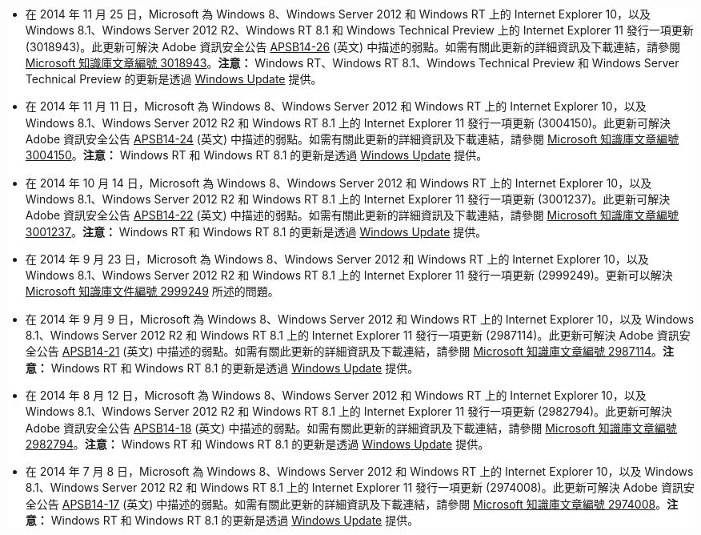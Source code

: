 
  
-   在 2014 年 11 月 25 日，Microsoft 為 Windows 8、Windows Server 2012 和 Windows RT 上的 Internet Explorer 10，以及 Windows 8.1、Windows Server 2012 R2、Windows RT 8.1 和 Windows Technical Preview 上的 Internet Explorer 11 發行一項更新 (3018943)。此更新可解決 Adobe 資訊安全公告 [APSB14-26](http://helpx.adobe.com/security/products/flash-player/apsb14-26.html) (英文) 中描述的弱點。如需有關此更新的詳細資訊及下載連結，請參閱 [Microsoft 知識庫文章編號 3018943](https://support.microsoft.com/zh-tw/kb/3018943)。**注意：** Windows RT、Windows RT 8.1、Windows Technical Preview 和 Windows Server Technical Preview 的更新是透過 [Windows Update](http://go.microsoft.com/fwlink/?linkid=21130) 提供。
  

  
-   在 2014 年 11 月 11 日，Microsoft 為 Windows 8、Windows Server 2012 和 Windows RT 上的 Internet Explorer 10，以及 Windows 8.1、Windows Server 2012 R2 和 Windows RT 8.1 上的 Internet Explorer 11 發行一項更新 (3004150)。此更新可解決 Adobe 資訊安全公告 [APSB14-24](http://helpx.adobe.com/security/products/flash-player/apsb14-24.html) (英文) 中描述的弱點。如需有關此更新的詳細資訊及下載連結，請參閱 [Microsoft 知識庫文章編號 3004150](https://support.microsoft.com/zh-tw/kb/3004150)。**注意：** Windows RT 和 Windows RT 8.1 的更新是透過 [Windows Update](http://go.microsoft.com/fwlink/?linkid=21130) 提供。
  

  
-   在 2014 年 10 月 14 日，Microsoft 為 Windows 8、Windows Server 2012 和 Windows RT 上的 Internet Explorer 10，以及 Windows 8.1、Windows Server 2012 R2 和 Windows RT 8.1 上的 Internet Explorer 11 發行一項更新 (3001237)。此更新可解決 Adobe 資訊安全公告 [APSB14-22](http://helpx.adobe.com/security/products/flash-player/apsb14-22.html) (英文) 中描述的弱點。如需有關此更新的詳細資訊及下載連結，請參閱 [Microsoft 知識庫文章編號 3001237](https://support.microsoft.com/zh-tw/kb/3001237)。**注意：** Windows RT 和 Windows RT 8.1 的更新是透過 [Windows Update](http://go.microsoft.com/fwlink/?linkid=21130) 提供。
  

  
-   在 2014 年 9 月 23 日，Microsoft 為 Windows 8、Windows Server 2012 和 Windows RT 上的 Internet Explorer 10，以及 Windows 8.1、Windows Server 2012 R2 和 Windows RT 8.1 上的 Internet Explorer 11 發行一項更新 (2999249)。更新可以解決 [Microsoft 知識庫文件編號 2999249](https://support.microsoft.com/zh-tw/kb/2999249) 所述的問題。
  

  
-   在 2014 年 9 月 9 日，Microsoft 為 Windows 8、Windows Server 2012 和 Windows RT 上的 Internet Explorer 10，以及 Windows 8.1、Windows Server 2012 R2 和 Windows RT 8.1 上的 Internet Explorer 11 發行一項更新 (2987114)。此更新可解決 Adobe 資訊安全公告 [APSB14-21](http://helpx.adobe.com/security/products/flash-player/apsb14-21.html) (英文) 中描述的弱點。如需有關此更新的詳細資訊及下載連結，請參閱 [Microsoft 知識庫文章編號 2987114](https://support.microsoft.com/zh-tw/kb/2987114)。**注意：** Windows RT 和 Windows RT 8.1 的更新是透過 [Windows Update](http://go.microsoft.com/fwlink/?linkid=21130) 提供。
  

  
-   在 2014 年 8 月 12 日，Microsoft 為 Windows 8、Windows Server 2012 和 Windows RT 上的 Internet Explorer 10，以及 Windows 8.1、Windows Server 2012 R2 和 Windows RT 8.1 上的 Internet Explorer 11 發行一項更新 (2982794)。此更新可解決 Adobe 資訊安全公告 [APSB14-18](http://helpx.adobe.com/security/products/flash-player/apsb14-18.html) (英文) 中描述的弱點。如需有關此更新的詳細資訊及下載連結，請參閱 [Microsoft 知識庫文章編號 2982794](https://support.microsoft.com/zh-tw/kb/2982794)。**注意：** Windows RT 和 Windows RT 8.1 的更新是透過 [Windows Update](http://go.microsoft.com/fwlink/?linkid=21130) 提供。
  

  
-   在 2014 年 7 月 8 日，Microsoft 為 Windows 8、Windows Server 2012 和 Windows RT 上的 Internet Explorer 10，以及 Windows 8.1、Windows Server 2012 R2 和 Windows RT 8.1 上的 Internet Explorer 11 發行一項更新 (2974008)。此更新可解決 Adobe 資訊安全公告 [APSB14-17](http://helpx.adobe.com/security/products/flash-player/apsb14-17.html) (英文) 中描述的弱點。如需有關此更新的詳細資訊及下載連結，請參閱 [Microsoft 知識庫文章編號 2974008](https://support.microsoft.com/zh-tw/kb/2974008)。**注意：** Windows RT 和 Windows RT 8.1 的更新是透過 [Windows Update](http://go.microsoft.com/fwlink/?linkid=21130) 提供。
  